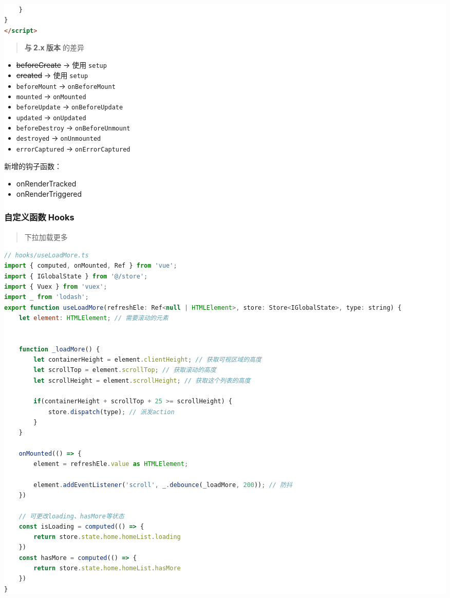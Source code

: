 ```html
    }
}
</script>
```

> **与 2.x 版本** 的差异

- ~~beforeCreate~~ -> 使用 `setup`
- ~~created~~ -> 使用 `setup`
- `beforeMount` -> `onBeforeMount`
- `mounted` -> `onMounted`
- `beforeUpdate` -> `onBeforeUpdate`
- `updated` -> `onUpdated`
- `beforeDestroy` -> `onBeforeUnmount`
- `destroyed` -> `onUnmounted`
- `errorCaptured` -> `onErrorCaptured`

新增的钩子函数：

- onRenderTracked
- onRenderTriggered

### 自定义函数 Hooks

> 下拉加载更多

```js
// hooks/useLoadMore.ts
import { computed, onMounted, Ref } from 'vue';
import { IGlobalState } from '@/store';
import { Vuex } from 'vuex';
import _ from 'lodash';
export function useLoadMore(refreshEle: Ref<null | HTMLElement>, store: Store<IGlobalState>, type: string) {
    let element: HTMLElement; // 需要滚动的元素
    

    function _loadMore() {
        let containerHeight = element.clientHeight; // 获取可视区域的高度
        let scrollTop = element.scrollTop; // 获取滚动的高度
        let scrollHeight = element.scrollHeight; // 获取这个列表的高度
        
        if(containerHeight + scrollTop + 25 >= scrollHeight) {
            store.dispatch(type); // 派发action
        }
    }
    
    onMounted(() => {
        element = refreshEle.value as HTMLElement;
        
        element.addEventListener('scroll', _.debounce(_loadMore, 200)); // 防抖
    })
    
    // 可更改loading、hasMore等状态
    const isLoading = computed(() => {
        return store.state.home.homeList.loading
    })
    const hasMore = computed(() => {
        return store.state.home.homeList.hasMore
    })
}
```
